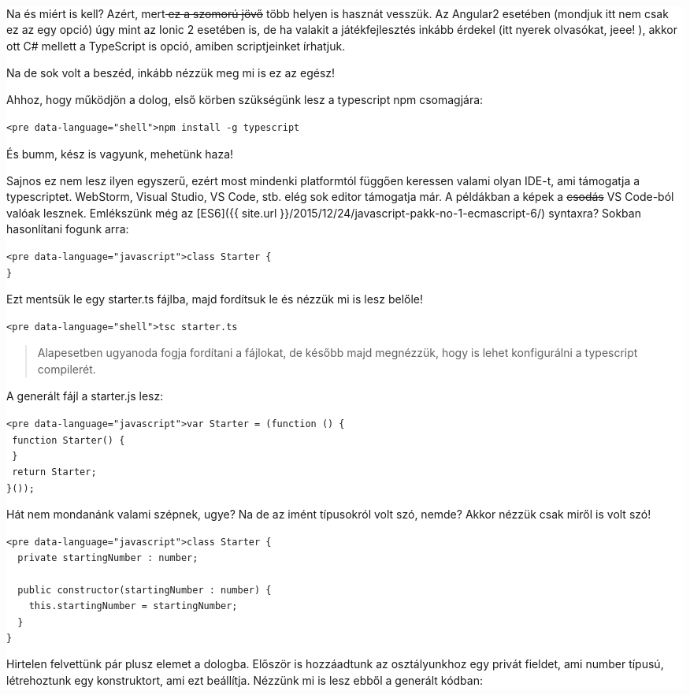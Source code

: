 Na és miért is kell? Azért, mert<del> ez a szomorú jövő</del> több helyen is hasznát vesszük. Az Angular2 esetében (mondjuk itt nem csak ez az egy opció) úgy mint az Ionic 2 esetében is, de ha valakit a játékfejlesztés inkább érdekel (itt nyerek olvasókat, jeee! ), akkor ott C# mellett a TypeScript is opció, amiben scriptjeinket írhatjuk.

Na de sok volt a beszéd, inkább nézzük meg mi is ez az egész!

Ahhoz, hogy működjön a dolog, első körben szükségünk lesz a typescript npm csomagjára:

```
<pre data-language="shell">npm install -g typescript
```

És bumm, kész is vagyunk, mehetünk haza!

Sajnos ez nem lesz ilyen egyszerű, ezért most mindenki platformtól függően keressen valami olyan IDE-t, ami támogatja a typescriptet. WebStorm, Visual Studio, VS Code, stb. elég sok editor támogatja már. A példákban a képek a <del>csodás</del> VS Code-ból valóak lesznek. Emlékszünk még az [ES6]({{ site.url }}/2015/12/24/javascript-pakk-no-1-ecmascript-6/) syntaxra? Sokban hasonlítani fogunk arra:

```
<pre data-language="javascript">class Starter {
}
```

Ezt mentsük le egy starter.ts fájlba, majd fordítsuk le és nézzük mi is lesz belőle!

```
<pre data-language="shell">tsc starter.ts
```

> Alapesetben ugyanoda fogja fordítani a fájlokat, de később majd megnézzük, hogy is lehet konfigurálni a typescript compilerét.

A generált fájl a starter.js lesz:

```
<pre data-language="javascript">var Starter = (function () {
 function Starter() {
 }
 return Starter;
}());
```

Hát nem mondanánk valami szépnek, ugye? Na de az imént típusokról volt szó, nemde? Akkor nézzük csak miről is volt szó!

```
<pre data-language="javascript">class Starter {
  private startingNumber : number;
 
  public constructor(startingNumber : number) {
    this.startingNumber = startingNumber;
  }
}
```

Hirtelen felvettünk pár plusz elemet a dologba. Először is hozzáadtunk az osztályunkhoz egy privát fieldet, ami number típusú, létrehoztunk egy konstruktort, ami ezt beállítja. Nézzünk mi is lesz ebből a generált kódban:
